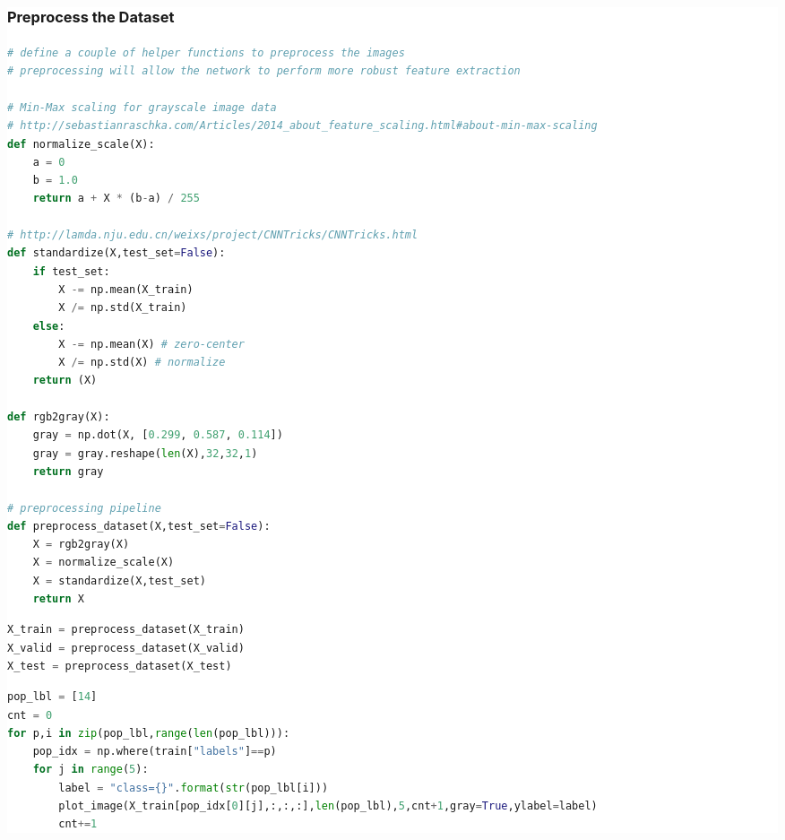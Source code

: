 
### Preprocess the Dataset


```python
# define a couple of helper functions to preprocess the images
# preprocessing will allow the network to perform more robust feature extraction

# Min-Max scaling for grayscale image data
# http://sebastianraschka.com/Articles/2014_about_feature_scaling.html#about-min-max-scaling
def normalize_scale(X):
    a = 0
    b = 1.0
    return a + X * (b-a) / 255

# http://lamda.nju.edu.cn/weixs/project/CNNTricks/CNNTricks.html
def standardize(X,test_set=False):
    if test_set:
        X -= np.mean(X_train)
        X /= np.std(X_train)
    else:
        X -= np.mean(X) # zero-center
        X /= np.std(X) # normalize
    return (X)

def rgb2gray(X):
    gray = np.dot(X, [0.299, 0.587, 0.114])
    gray = gray.reshape(len(X),32,32,1)
    return gray
    
# preprocessing pipeline
def preprocess_dataset(X,test_set=False):
    X = rgb2gray(X)
    X = normalize_scale(X)
    X = standardize(X,test_set)
    return X

```


```python
X_train = preprocess_dataset(X_train)
X_valid = preprocess_dataset(X_valid)
X_test = preprocess_dataset(X_test)
```


```python
pop_lbl = [14]
cnt = 0
for p,i in zip(pop_lbl,range(len(pop_lbl))):
    pop_idx = np.where(train["labels"]==p)
    for j in range(5):
        label = "class={}".format(str(pop_lbl[i]))
        plot_image(X_train[pop_idx[0][j],:,:,:],len(pop_lbl),5,cnt+1,gray=True,ylabel=label)
        cnt+=1
```
